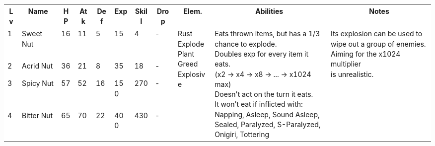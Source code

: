 <table class="monsterPageTable">
  <tr>
    <th>Lv</th>
    <th>Name</th>
    <th>HP</th>
    <th>Atk</th>
    <th>Def</th>
    <th>Exp</th>
    <th>Skill</th>
    <th>Drop</th>
    <th>Elem.</th>
    <th>Abilities</th>
    <th>Notes</th>
  </tr>
  <tr>
    <td class="highlightYellow">1</td>
    <td>Sweet Nut</td>
    <td>16</td>
    <td>11</td>
    <td>5</td>
    <td>15</td>
    <td>4</td>
    <td>-</td>
    <td rowspan="4">Rust<br/>Explode<br/>Plant<br/>Greed<br/>Explosive</td>
    <td rowspan="4">Eats thrown items, but has a 1/3<br/>chance to explode.<br/>Doubles exp for every item it eats.<br/>(x2 → x4 → x8 → ... → x1024 max)<br/>Doesn't act on the turn it eats.<br/>It won't eat if inflicted with:<br/><span class="green_text">Napping</span>, <span class="green_text">Asleep</span>, <span class="green_text">Sound Asleep</span>,<br/><span class="green_text">Sealed</span>, <span class="green_text">Paralyzed</span>, <span class="green_text">S-Paralyzed</span>,<br/><span class="green_text">Onigiri</span>, <span class="green_text">Tottering</span></td>
    <td rowspan="4">Its explosion can be used to<br/>wipe out a group of enemies.<br/>Aiming for the x1024 multiplier<br/>is unrealistic.</td>
  </tr>
  <tr>
    <td class="highlightYellow">2</td>
    <td>Acrid Nut</td>
    <td>36</td>
    <td>21</td>
    <td>8</td>
    <td>35</td>
    <td>18</td>
    <td>-</td>
  </tr>
  <tr>
    <td class="highlightYellow">3</td>
    <td>Spicy Nut</td>
    <td>57</td>
    <td>52</td>
    <td>16</td>
    <td>150</td>
    <td>270</td>
    <td>-</td>
  </tr>
  <tr>
    <td class="highlightYellow">4</td>
    <td>Bitter Nut</td>
    <td>65</td>
    <td>70</td>
    <td>22</td>
    <td>400</td>
    <td>430</td>
    <td>-</td>
  </tr>
  <tr>